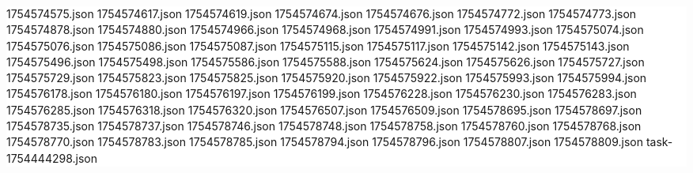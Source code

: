 1754574575.json
1754574617.json
1754574619.json
1754574674.json
1754574676.json
1754574772.json
1754574773.json
1754574878.json
1754574880.json
1754574966.json
1754574968.json
1754574991.json
1754574993.json
1754575074.json
1754575076.json
1754575086.json
1754575087.json
1754575115.json
1754575117.json
1754575142.json
1754575143.json
1754575496.json
1754575498.json
1754575586.json
1754575588.json
1754575624.json
1754575626.json
1754575727.json
1754575729.json
1754575823.json
1754575825.json
1754575920.json
1754575922.json
1754575993.json
1754575994.json
1754576178.json
1754576180.json
1754576197.json
1754576199.json
1754576228.json
1754576230.json
1754576283.json
1754576285.json
1754576318.json
1754576320.json
1754576507.json
1754576509.json
1754578695.json
1754578697.json
1754578735.json
1754578737.json
1754578746.json
1754578748.json
1754578758.json
1754578760.json
1754578768.json
1754578770.json
1754578783.json
1754578785.json
1754578794.json
1754578796.json
1754578807.json
1754578809.json
task-1754444298.json